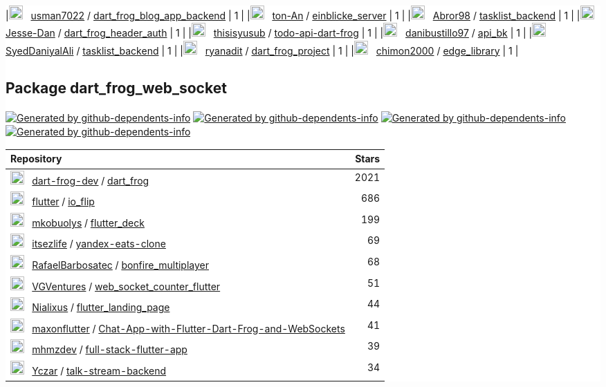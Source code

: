 |<img class="avatar mr-2" src="https://avatars.githubusercontent.com/u/171712151?s=40&v=4" width="20" height="20" alt="">  &nbsp; [usman7022](https://github.com/usman7022) / [dart_frog_blog_app_backend](https://github.com/usman7022/dart_frog_blog_app_backend) | 1 |
|<img class="avatar mr-2" src="https://avatars.githubusercontent.com/u/25333824?s=40&v=4" width="20" height="20" alt="">  &nbsp; [ton-An](https://github.com/ton-An) / [einblicke_server](https://github.com/ton-An/einblicke_server) | 1 |
|<img class="avatar mr-2" src="https://avatars.githubusercontent.com/u/48334253?s=40&v=4" width="20" height="20" alt="">  &nbsp; [Abror98](https://github.com/Abror98) / [tasklist_backend](https://github.com/Abror98/tasklist_backend) | 1 |
|<img class="avatar mr-2" src="https://avatars.githubusercontent.com/u/83787516?s=40&v=4" width="20" height="20" alt="">  &nbsp; [Jesse-Dan](https://github.com/Jesse-Dan) / [dart_frog_header_auth](https://github.com/Jesse-Dan/dart_frog_header_auth) | 1 |
|<img class="avatar mr-2" src="https://avatars.githubusercontent.com/u/44983544?s=40&v=4" width="20" height="20" alt="">  &nbsp; [thisisyusub](https://github.com/thisisyusub) / [todo-api-dart-frog](https://github.com/thisisyusub/todo-api-dart-frog) | 1 |
|<img class="avatar mr-2" src="https://avatars.githubusercontent.com/u/147124578?s=40&v=4" width="20" height="20" alt="">  &nbsp; [danibustillo97](https://github.com/danibustillo97) / [api_bk](https://github.com/danibustillo97/api_bk) | 1 |
|<img class="avatar mr-2" src="https://avatars.githubusercontent.com/u/43445642?s=40&v=4" width="20" height="20" alt="">  &nbsp; [SyedDaniyalAli](https://github.com/SyedDaniyalAli) / [tasklist_backend](https://github.com/SyedDaniyalAli/tasklist_backend) | 1 |
|<img class="avatar mr-2" src="https://avatars.githubusercontent.com/u/33771451?s=40&v=4" width="20" height="20" alt="">  &nbsp; [ryanadit](https://github.com/ryanadit) / [dart_frog_project](https://github.com/ryanadit/dart_frog_project) | 1 |
|<img class="avatar mr-2" src="https://avatars.githubusercontent.com/u/6907797?s=40&v=4" width="20" height="20" alt="">  &nbsp; [chimon2000](https://github.com/chimon2000) / [edge_library](https://github.com/chimon2000/edge_library) | 1 |

## Package dart_frog_web_socket

[![Generated by github-dependents-info](https://img.shields.io/static/v1?label=Used%20by&message=49&color=informational&logo=slickpic)](https://github.com/dart-frog-dev/dart_frog/network/dependents?package_id=UGFja2FnZS0zNDczNTg1ODc2)
[![Generated by github-dependents-info](https://img.shields.io/static/v1?label=Used%20by%20(public)&message=49&color=informational&logo=slickpic)](https://github.com/dart-frog-dev/dart_frog/network/dependents?package_id=UGFja2FnZS0zNDczNTg1ODc2)
[![Generated by github-dependents-info](https://img.shields.io/static/v1?label=Used%20by%20(private)&message=-49&color=informational&logo=slickpic)](https://github.com/dart-frog-dev/dart_frog/network/dependents?package_id=UGFja2FnZS0zNDczNTg1ODc2)
[![Generated by github-dependents-info](https://img.shields.io/static/v1?label=Used%20by%20(stars)&message=2067&color=informational&logo=slickpic)](https://github.com/dart-frog-dev/dart_frog/network/dependents?package_id=UGFja2FnZS0zNDczNTg1ODc2)

| Repository | Stars  |
| :--------  | -----: |
|<img class="avatar mr-2" src="https://avatars.githubusercontent.com/u/219744016?s=40&v=4" width="20" height="20" alt="">  &nbsp; [dart-frog-dev](https://github.com/dart-frog-dev) / [dart_frog](https://github.com/dart-frog-dev/dart_frog) | 2021 |
|<img class="avatar mr-2" src="https://avatars.githubusercontent.com/u/14101776?s=40&v=4" width="20" height="20" alt="">  &nbsp; [flutter](https://github.com/flutter) / [io_flip](https://github.com/flutter/io_flip) | 686 |
|<img class="avatar mr-2" src="https://avatars.githubusercontent.com/u/17415795?s=40&v=4" width="20" height="20" alt="">  &nbsp; [mkobuolys](https://github.com/mkobuolys) / [flutter_deck](https://github.com/mkobuolys/flutter_deck) | 199 |
|<img class="avatar mr-2" src="https://avatars.githubusercontent.com/u/105562082?s=40&v=4" width="20" height="20" alt="">  &nbsp; [itsezlife](https://github.com/itsezlife) / [yandex-eats-clone](https://github.com/itsezlife/yandex-eats-clone) | 69 |
|<img class="avatar mr-2" src="https://avatars.githubusercontent.com/u/10039275?s=40&v=4" width="20" height="20" alt="">  &nbsp; [RafaelBarbosatec](https://github.com/RafaelBarbosatec) / [bonfire_multiplayer](https://github.com/RafaelBarbosatec/bonfire_multiplayer) | 68 |
|<img class="avatar mr-2" src="https://avatars.githubusercontent.com/u/36906340?s=40&v=4" width="20" height="20" alt="">  &nbsp; [VGVentures](https://github.com/VGVentures) / [web_socket_counter_flutter](https://github.com/VGVentures/web_socket_counter_flutter) | 51 |
|<img class="avatar mr-2" src="https://avatars.githubusercontent.com/u/45191605?s=40&v=4" width="20" height="20" alt="">  &nbsp; [Nialixus](https://github.com/Nialixus) / [flutter_landing_page](https://github.com/Nialixus/flutter_landing_page) | 44 |
|<img class="avatar mr-2" src="https://avatars.githubusercontent.com/u/42350837?s=40&v=4" width="20" height="20" alt="">  &nbsp; [maxonflutter](https://github.com/maxonflutter) / [Chat-App-with-Flutter-Dart-Frog-and-WebSockets](https://github.com/maxonflutter/Chat-App-with-Flutter-Dart-Frog-and-WebSockets) | 41 |
|<img class="avatar mr-2" src="https://avatars.githubusercontent.com/u/43790152?s=40&v=4" width="20" height="20" alt="">  &nbsp; [mhmzdev](https://github.com/mhmzdev) / [full-stack-flutter-app](https://github.com/mhmzdev/full-stack-flutter-app) | 39 |
|<img class="avatar mr-2" src="https://avatars.githubusercontent.com/u/32166619?s=40&v=4" width="20" height="20" alt="">  &nbsp; [Yczar](https://github.com/Yczar) / [talk-stream-backend](https://github.com/Yczar/talk-stream-backend) | 34 |